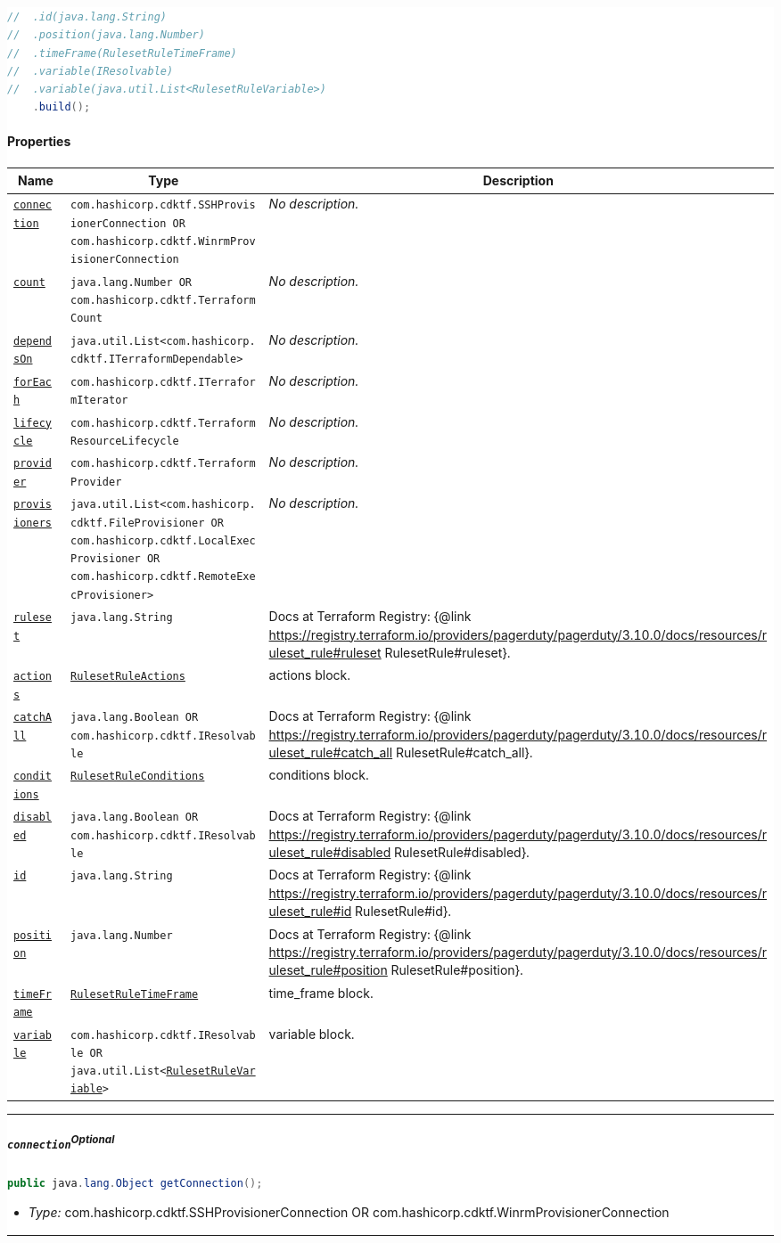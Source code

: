 ```java
//  .id(java.lang.String)
//  .position(java.lang.Number)
//  .timeFrame(RulesetRuleTimeFrame)
//  .variable(IResolvable)
//  .variable(java.util.List<RulesetRuleVariable>)
    .build();
```

#### Properties <a name="Properties" id="Properties"></a>

| **Name** | **Type** | **Description** |
| --- | --- | --- |
| <code><a href="#@cdktf/provider-pagerduty.rulesetRule.RulesetRuleConfig.property.connection">connection</a></code> | <code>com.hashicorp.cdktf.SSHProvisionerConnection OR com.hashicorp.cdktf.WinrmProvisionerConnection</code> | *No description.* |
| <code><a href="#@cdktf/provider-pagerduty.rulesetRule.RulesetRuleConfig.property.count">count</a></code> | <code>java.lang.Number OR com.hashicorp.cdktf.TerraformCount</code> | *No description.* |
| <code><a href="#@cdktf/provider-pagerduty.rulesetRule.RulesetRuleConfig.property.dependsOn">dependsOn</a></code> | <code>java.util.List<com.hashicorp.cdktf.ITerraformDependable></code> | *No description.* |
| <code><a href="#@cdktf/provider-pagerduty.rulesetRule.RulesetRuleConfig.property.forEach">forEach</a></code> | <code>com.hashicorp.cdktf.ITerraformIterator</code> | *No description.* |
| <code><a href="#@cdktf/provider-pagerduty.rulesetRule.RulesetRuleConfig.property.lifecycle">lifecycle</a></code> | <code>com.hashicorp.cdktf.TerraformResourceLifecycle</code> | *No description.* |
| <code><a href="#@cdktf/provider-pagerduty.rulesetRule.RulesetRuleConfig.property.provider">provider</a></code> | <code>com.hashicorp.cdktf.TerraformProvider</code> | *No description.* |
| <code><a href="#@cdktf/provider-pagerduty.rulesetRule.RulesetRuleConfig.property.provisioners">provisioners</a></code> | <code>java.util.List<com.hashicorp.cdktf.FileProvisioner OR com.hashicorp.cdktf.LocalExecProvisioner OR com.hashicorp.cdktf.RemoteExecProvisioner></code> | *No description.* |
| <code><a href="#@cdktf/provider-pagerduty.rulesetRule.RulesetRuleConfig.property.ruleset">ruleset</a></code> | <code>java.lang.String</code> | Docs at Terraform Registry: {@link https://registry.terraform.io/providers/pagerduty/pagerduty/3.10.0/docs/resources/ruleset_rule#ruleset RulesetRule#ruleset}. |
| <code><a href="#@cdktf/provider-pagerduty.rulesetRule.RulesetRuleConfig.property.actions">actions</a></code> | <code><a href="#@cdktf/provider-pagerduty.rulesetRule.RulesetRuleActions">RulesetRuleActions</a></code> | actions block. |
| <code><a href="#@cdktf/provider-pagerduty.rulesetRule.RulesetRuleConfig.property.catchAll">catchAll</a></code> | <code>java.lang.Boolean OR com.hashicorp.cdktf.IResolvable</code> | Docs at Terraform Registry: {@link https://registry.terraform.io/providers/pagerduty/pagerduty/3.10.0/docs/resources/ruleset_rule#catch_all RulesetRule#catch_all}. |
| <code><a href="#@cdktf/provider-pagerduty.rulesetRule.RulesetRuleConfig.property.conditions">conditions</a></code> | <code><a href="#@cdktf/provider-pagerduty.rulesetRule.RulesetRuleConditions">RulesetRuleConditions</a></code> | conditions block. |
| <code><a href="#@cdktf/provider-pagerduty.rulesetRule.RulesetRuleConfig.property.disabled">disabled</a></code> | <code>java.lang.Boolean OR com.hashicorp.cdktf.IResolvable</code> | Docs at Terraform Registry: {@link https://registry.terraform.io/providers/pagerduty/pagerduty/3.10.0/docs/resources/ruleset_rule#disabled RulesetRule#disabled}. |
| <code><a href="#@cdktf/provider-pagerduty.rulesetRule.RulesetRuleConfig.property.id">id</a></code> | <code>java.lang.String</code> | Docs at Terraform Registry: {@link https://registry.terraform.io/providers/pagerduty/pagerduty/3.10.0/docs/resources/ruleset_rule#id RulesetRule#id}. |
| <code><a href="#@cdktf/provider-pagerduty.rulesetRule.RulesetRuleConfig.property.position">position</a></code> | <code>java.lang.Number</code> | Docs at Terraform Registry: {@link https://registry.terraform.io/providers/pagerduty/pagerduty/3.10.0/docs/resources/ruleset_rule#position RulesetRule#position}. |
| <code><a href="#@cdktf/provider-pagerduty.rulesetRule.RulesetRuleConfig.property.timeFrame">timeFrame</a></code> | <code><a href="#@cdktf/provider-pagerduty.rulesetRule.RulesetRuleTimeFrame">RulesetRuleTimeFrame</a></code> | time_frame block. |
| <code><a href="#@cdktf/provider-pagerduty.rulesetRule.RulesetRuleConfig.property.variable">variable</a></code> | <code>com.hashicorp.cdktf.IResolvable OR java.util.List<<a href="#@cdktf/provider-pagerduty.rulesetRule.RulesetRuleVariable">RulesetRuleVariable</a>></code> | variable block. |

---

##### `connection`<sup>Optional</sup> <a name="connection" id="@cdktf/provider-pagerduty.rulesetRule.RulesetRuleConfig.property.connection"></a>

```java
public java.lang.Object getConnection();
```

- *Type:* com.hashicorp.cdktf.SSHProvisionerConnection OR com.hashicorp.cdktf.WinrmProvisionerConnection

---